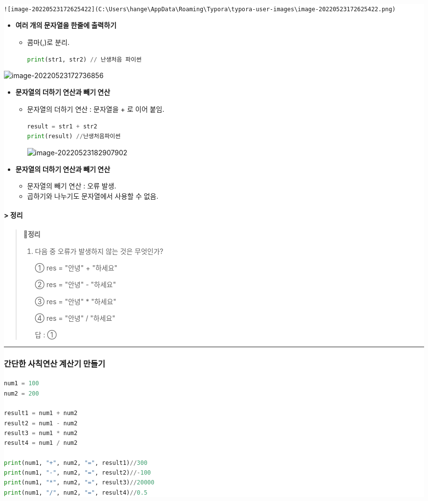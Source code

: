     ![image-20220523172625422](C:\Users\hange\AppData\Roaming\Typora\typora-user-images\image-20220523172625422.png)

- **여러 개의 문자열을 한줄에 출력하기**

  - 콤마(,)로 분리.

    ```python
    print(str1, str2) // 난생처음 파이썬
    ```

![image-20220523172736856](C:\Users\hange\AppData\Roaming\Typora\typora-user-images\image-20220523172736856.png)

- **문자열의 더하기 연산과 빼기 연산**

  - 문자열의 더하기 연산 : 문자열을 + 로 이어 붙임.

    ```python
    result = str1 + str2
    print(result) //난생처음파이썬
    ```

    ![image-20220523182907902](C:\Users\hange\AppData\Roaming\Typora\typora-user-images\image-20220523182907902.png)

- **문자열의 더하기 연산과 빼기 연산**
  - 문자열의 빼기 연산 : 오류 발생.
  - 곱하기와 나누기도 문자열에서 사용할 수 없음.

#### > 정리

> **📌정리**
>
> 1. 다음 중 오류가 발생하지 않는 것은 무엇인가?
>
>    ① res = "안녕" + "하세요"
>
>    ② res = "안녕" - "하세요"
>
>    ③ res = "안녕" \* "하세요"
>
>    ④ res = "안녕" / "하세요"
>
>    답 : ①

---

### 간단한 사칙연산 계산기 만들기

```python
num1 = 100
num2 = 200

result1 = num1 + num2
result2 = num1 - num2
result3 = num1 * num2
result4 = num1 / num2

print(num1, "+", num2, "=", result1)//300
print(num1, "-", num2, "=", result2)//-100
print(num1, "*", num2, "=", result3)//20000
print(num1, "/", num2, "=", result4)//0.5
```
